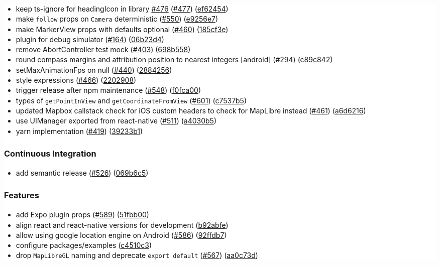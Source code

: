 * keep ts-ignore for headingIcon in library [#476](https://github.com/maplibre/maplibre-react-native/issues/476) ([#477](https://github.com/maplibre/maplibre-react-native/issues/477)) ([ef62454](https://github.com/maplibre/maplibre-react-native/commit/ef6245431c78bb20be3a3b09dd81d89ceda60d1b))
* make `follow` props on `Camera` deterministic ([#550](https://github.com/maplibre/maplibre-react-native/issues/550)) ([e9256e7](https://github.com/maplibre/maplibre-react-native/commit/e9256e737c3ae4051d5d67f6baa89a02119520d2))
* make MarkerView props with defaults optional ([#460](https://github.com/maplibre/maplibre-react-native/issues/460)) ([185cf3e](https://github.com/maplibre/maplibre-react-native/commit/185cf3e75fb947634530ef7ee5c2085fd8a2e414))
* plugin for debug simulator ([#164](https://github.com/maplibre/maplibre-react-native/issues/164)) ([06b23d4](https://github.com/maplibre/maplibre-react-native/commit/06b23d48732e093f1eb5056439f3a08d0f2f84fc))
* remove AbortController test mock ([#403](https://github.com/maplibre/maplibre-react-native/issues/403)) ([698b558](https://github.com/maplibre/maplibre-react-native/commit/698b558007d8b4bea3a6198a6417f26eb157053d))
* round compass margins and attribution position to nearest integers [android] ([#294](https://github.com/maplibre/maplibre-react-native/issues/294)) ([c89c842](https://github.com/maplibre/maplibre-react-native/commit/c89c842778cfb91ee3f3424de35515060903f910))
* setMaxAnimationFps on null ([#440](https://github.com/maplibre/maplibre-react-native/issues/440)) ([2884256](https://github.com/maplibre/maplibre-react-native/commit/288425645ce979a0526a69e1f386a5d6dc68a764))
* style expressions ([#466](https://github.com/maplibre/maplibre-react-native/issues/466)) ([2202908](https://github.com/maplibre/maplibre-react-native/commit/2202908e01474f64e704604c89ecd475d3844b30))
* trigger release after npm maintenance ([#548](https://github.com/maplibre/maplibre-react-native/issues/548)) ([f0fca00](https://github.com/maplibre/maplibre-react-native/commit/f0fca00fd255a2a1bc157b92d1cd88a8b87d5933))
* types of `getPointInView` and `getCoordinateFromView` ([#601](https://github.com/maplibre/maplibre-react-native/issues/601)) ([c7537b5](https://github.com/maplibre/maplibre-react-native/commit/c7537b505f99830fa16648e3002eb838e4a60f49))
* updated Mapbox callstack check for iOS custom headers to check for MapLibre instead ([#461](https://github.com/maplibre/maplibre-react-native/issues/461)) ([a6d6216](https://github.com/maplibre/maplibre-react-native/commit/a6d6216f3dd3b368dfed01a42a3e657f64c1f832))
* use UIManager exported from react-native ([#511](https://github.com/maplibre/maplibre-react-native/issues/511)) ([a4030b5](https://github.com/maplibre/maplibre-react-native/commit/a4030b5906d47d12df74d02088fb12ee1f2380c1))
* yarn implementation ([#419](https://github.com/maplibre/maplibre-react-native/issues/419)) ([39233b1](https://github.com/maplibre/maplibre-react-native/commit/39233b13a2b671f01cb0e903806544655cadee08))


### Continuous Integration

* add semantic release ([#526](https://github.com/maplibre/maplibre-react-native/issues/526)) ([069b6c5](https://github.com/maplibre/maplibre-react-native/commit/069b6c564aa92b0c4019a714142c104190b838ed))


### Features

* add Expo plugin props ([#589](https://github.com/maplibre/maplibre-react-native/issues/589)) ([51fbb00](https://github.com/maplibre/maplibre-react-native/commit/51fbb003dfd70bb119814b44fa588c9dfa387993))
* align react and react-native versions for development ([b92abfe](https://github.com/maplibre/maplibre-react-native/commit/b92abfe3e505368f5c39632ee32a0ed352d6706d))
* allow using google location engine on Android ([#586](https://github.com/maplibre/maplibre-react-native/issues/586)) ([92ffdb7](https://github.com/maplibre/maplibre-react-native/commit/92ffdb71d5e734e7e8067482d3aaf459ef67f72f))
* configure packages/examples ([c4510c3](https://github.com/maplibre/maplibre-react-native/commit/c4510c3be600fddc21f5044834c7f2f7b652c246))
* drop `MapLibreGL` naming and deprecate `export default` ([#567](https://github.com/maplibre/maplibre-react-native/issues/567)) ([aa0c73d](https://github.com/maplibre/maplibre-react-native/commit/aa0c73d6af51ec782ac2051ed4f6a51b812e4a8f))